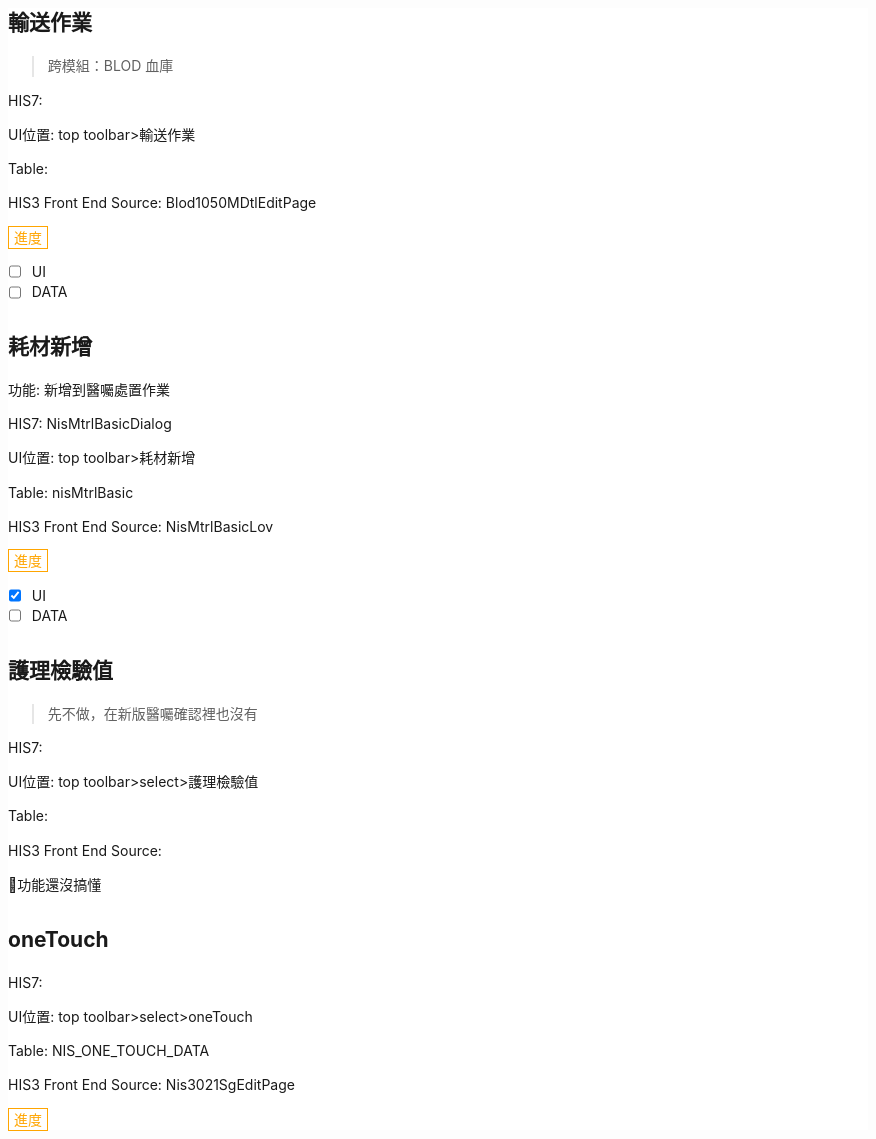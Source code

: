## 輸送作業

> 跨模組：BLOD 血庫

HIS7: 

UI位置: top toolbar>輸送作業

Table: 

HIS3 Front End Source: Blod1050MDtlEditPage

<span style="color:orange;border:1px solid; padding: 2px 5px;">進度</span>

- [ ] UI
- [ ] DATA

## 耗材新增

功能: 新增到醫囑處置作業

HIS7: NisMtrlBasicDialog

UI位置: top toolbar>耗材新增

Table: nisMtrlBasic

HIS3 Front End Source: NisMtrlBasicLov

<span style="color:orange;border:1px solid; padding: 2px 5px;">進度</span>

- [x] UI
- [ ] DATA

## 護理檢驗值

> 先不做，在新版醫囑確認裡也沒有

HIS7: 

UI位置: top toolbar>select>護理檢驗值

Table: 

HIS3 Front End Source: 

🔺功能還沒搞懂

## oneTouch

HIS7: 

UI位置: top toolbar>select>oneTouch

Table: NIS_ONE_TOUCH_DATA

HIS3 Front End Source: Nis3021SgEditPage

<span style="color:orange;border:1px solid; padding: 2px 5px;">進度</span>
